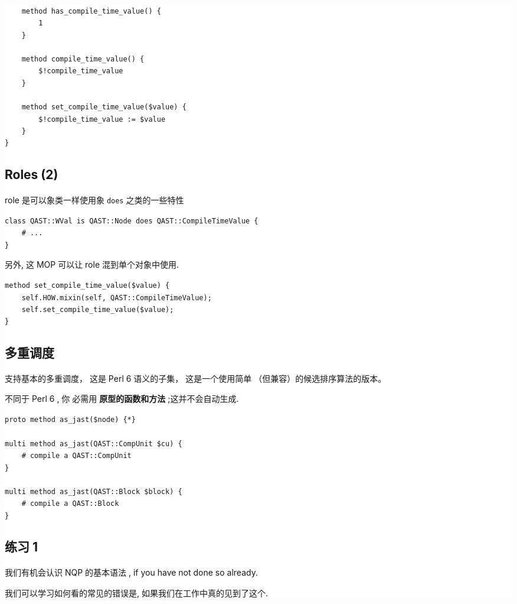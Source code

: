         method has_compile_time_value() {
            1
        }
        
        method compile_time_value() {
            $!compile_time_value
        }
        
        method set_compile_time_value($value) {
            $!compile_time_value := $value
        }
    }

## Roles (2)

role 是可以象类一样使用象 `does`  之类的一些特性

    class QAST::WVal is QAST::Node does QAST::CompileTimeValue {
        # ...
    }

另外, 这 MOP 可以让 role 混到单个对象中使用. 

    method set_compile_time_value($value) {
        self.HOW.mixin(self, QAST::CompileTimeValue);
        self.set_compile_time_value($value);
    }

## 多重调度

支持基本的多重调度， 这是 Perl 6 语义的子集， 这是一个使用简单
（但兼容）的候选排序算法的版本。

不同于 Perl 6 , 你 必需用 **原型的函数和方法** ;这并不会自动生成.

    proto method as_jast($node) {*}
    
    multi method as_jast(QAST::CompUnit $cu) {
        # compile a QAST::CompUnit
    }
    
    multi method as_jast(QAST::Block $block) {
        # compile a QAST::Block
    }

## 练习 1

我们有机会认识 NQP 的基本语法 , if you have not done so already.

我们可以学习如何看的常见的错误是, 如果我们在工作中真的见到了这个.
